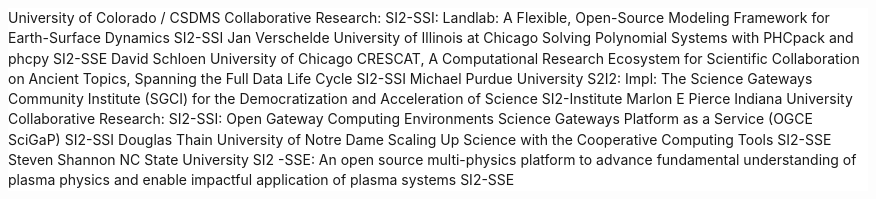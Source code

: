 <td>University of Colorado / CSDMS</td>
<td>Collaborative Research: SI2-SSI: Landlab: A Flexible, Open-Source Modeling Framework for Earth-Surface Dynamics</td>
<td>SI2-SSI</td>
<td><a href="https://figshare.com/articles/A_Landlab-built_cellular_automaton_model_of_hillslope_evolution/6169382" target="_blank"><i class="fa fa-external-link"></i></a></td>
<td><a href="https://figshare.com/articles/A_Landlab-built_cellular_automaton_model_of_hillslope_evolution/6169382" target="_blank"><i class="fa fa-external-link"></i></a></td>
</tr>
<tr>
<td>Jan Verschelde</td>
<td>University of Illinois at Chicago</td>
<td>Solving Polynomial Systems with PHCpack and phcpy</td>
<td>SI2-SSE</td>
<td><a href="https://figshare.com/articles/SI2-SSE_Solving_Polynomial_Systems_with_PHCpack_and_phcpy/6167813" target="_blank"><i class="fa fa-external-link"></i></a></td>
<td><a href="https://figshare.com/articles/SI2-SSE_Solving_Polynomial_Systems_with_PHCpack_and_phcpy/6167849" target="_blank"><i class="fa fa-external-link"></i></a></td>
</tr>
<tr>
<td>David Schloen</td>
<td>University of Chicago</td>
<td>CRESCAT, A Computational Research Ecosystem for Scientific Collaboration on Ancient Topics, Spanning the Full Data Life Cycle</td>
<td>SI2-SSI</td>
<td><a href="https://figshare.com/articles/CRESCAT/6173930" target="_blank"><i class="fa fa-external-link"></i></a></td>
<td><a href="https://figshare.com/articles/University_of_Chicago_CRESCAT_Project/6173996" target="_blank"><i class="fa fa-external-link"></i></a></td>
</tr>
<tr>
<td>Michael</td>
<td>Purdue University</td>
<td>S2I2: Impl: The Science Gateways Community Institute (SGCI) for the Democratization and Acceleration of Science</td>
<td>SI2-Institute</td>
<td></td>
<td></td></tr>
<tr>
<td>Marlon E Pierce</td>
<td>Indiana University</td>
<td>Collaborative Research: SI2-SSI: Open Gateway Computing Environments Science Gateways Platform as a Service (OGCE SciGaP)</td>
<td>SI2-SSI</td>
<td></td>
<td><a href="https://figshare.com/articles/SciGaP_NSF_SI2_2018_PI_Meeting_Lightning_Talk/6173690" target="_blank"><i class="fa fa-external-link"></i></a></td>
</tr>
<tr>
<td>Douglas Thain</td>
<td>University of Notre Dame</td>
<td>Scaling Up Science with the Cooperative Computing Tools</td>
<td>SI2-SSE</td>
<td><a href="https://figshare.com/articles/SI2-CCTools-2018_pdf/6167639" target="_blank"><i class="fa fa-external-link"></i></a></td>
<td><a href="https://figshare.com/articles/NSF-SI2-Thain-Oneslide_pdf/6167642" target="_blank"><i class="fa fa-external-link"></i></a></td>
</tr>
<tr>
<td>Steven Shannon</td>
<td>NC State University</td>
<td>SI2 -SSE: An open source multi-physics platform to advance fundamental understanding of plasma  physics and enable impactful application of plasma systems</td>
<td>SI2-SSE</td>